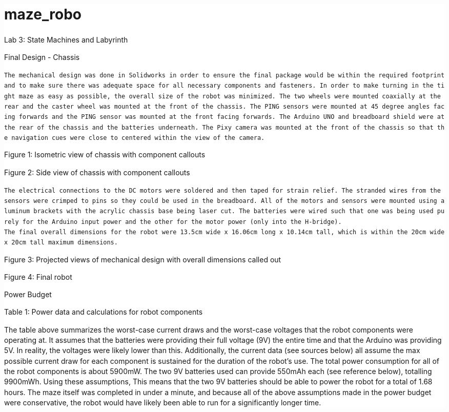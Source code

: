 # maze_robo

Lab 3: State Machines and Labyrinth

Final Design - Chassis

	The mechanical design was done in Solidworks in order to ensure the final package would be within the required footprint and to make sure there was adequate space for all necessary components and fasteners. In order to make turning in the tight maze as easy as possible, the overall size of the robot was minimized. The two wheels were mounted coaxially at the rear and the caster wheel was mounted at the front of the chassis. The PING sensors were mounted at 45 degree angles facing forwards and the PING sensor was mounted at the front facing forwards. The Arduino UNO and breadboard shield were at the rear of the chassis and the batteries underneath. The Pixy camera was mounted at the front of the chassis so that the navigation cues were close to centered within the view of the camera. 

Figure 1: Isometric view of chassis with component callouts

Figure 2: Side view of chassis with component callouts

	The electrical connections to the DC motors were soldered and then taped for strain relief. The stranded wires from the sensors were crimped to pins so they could be used in the breadboard. All of the motors and sensors were mounted using aluminum brackets with the acrylic chassis base being laser cut. The batteries were wired such that one was being used purely for the Arduino input power and the other for the motor power (only into the H-bridge). 
	The final overall dimensions for the robot were 13.5cm wide x 16.06cm long x 10.14cm tall, which is within the 20cm wide x 20cm tall maximum dimensions. 


Figure 3: Projected views of mechanical design with overall dimensions called out


Figure 4: Final robot



Power Budget

Table 1: Power data and calculations for robot components


The table above summarizes the worst-case current draws and the worst-case voltages that the robot components were operating at. It assumes that the batteries were providing their full voltage (9V) the entire time and that the Arduino was providing 5V. In reality, the voltages were likely lower than this. Additionally, the current data (see sources below) all assume the max possible current draw for each component is sustained for the duration of the robot’s use. 
The total power consumption for all of the robot components is about 5900mW. The two 9V batteries used can provide 550mAh each (see reference below), totalling 9900mWh. Using these assumptions, This means that the two 9V batteries should be able to power the robot for a total of 1.68 hours. 
The maze itself was completed in under a minute, and because all of the above assumptions made in the power budget were conservative, the robot would have likely been able to run for a significantly longer time. 









